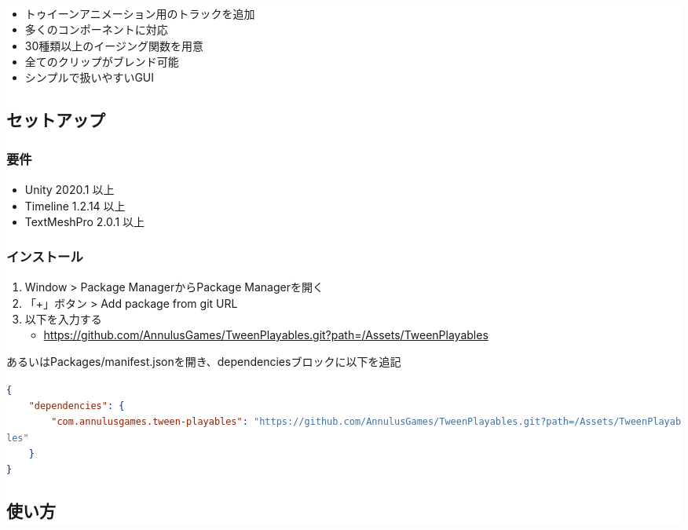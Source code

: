 * トゥイーンアニメーション用のトラックを追加
* 多くのコンポーネントに対応
* 30種類以上のイージング関数を用意
* 全てのクリップがブレンド可能
* シンプルで扱いやすいGUI

## セットアップ

### 要件
* Unity 2020.1 以上
* Timeline 1.2.14 以上
* TextMeshPro 2.0.1 以上

### インストール
1. Window > Package ManagerからPackage Managerを開く
2. 「+」ボタン > Add package from git URL
3. 以下を入力する
   * https://github.com/AnnulusGames/TweenPlayables.git?path=/Assets/TweenPlayables


あるいはPackages/manifest.jsonを開き、dependenciesブロックに以下を追記

```json
{
    "dependencies": {
        "com.annulusgames.tween-playables": "https://github.com/AnnulusGames/TweenPlayables.git?path=/Assets/TweenPlayables"
    }
}
```

## 使い方
